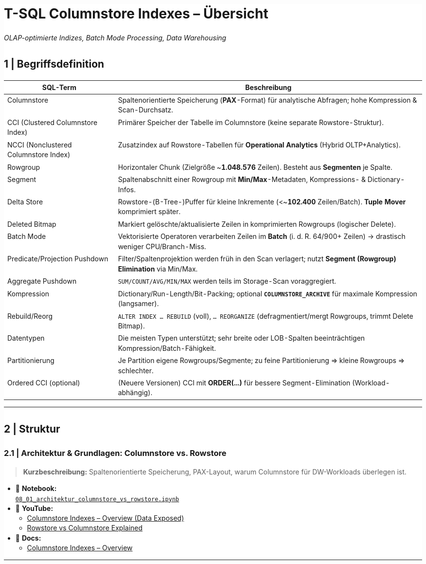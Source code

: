 # T-SQL Columnstore Indexes – Übersicht  
*OLAP-optimierte Indizes, Batch Mode Processing, Data Warehousing*

## 1 | Begriffsdefinition

| SQL-Term | Beschreibung |
|---|---|
| Columnstore | Spaltenorientierte Speicherung (**PAX**-Format) für analytische Abfragen; hohe Kompression & Scan-Durchsatz. |
| CCI (Clustered Columnstore Index) | Primärer Speicher der Tabelle im Columnstore (keine separate Rowstore-Struktur). |
| NCCI (Nonclustered Columnstore Index) | Zusatzindex auf Rowstore-Tabellen für **Operational Analytics** (Hybrid OLTP+Analytics). |
| Rowgroup | Horizontaler Chunk (Zielgröße ~**1.048.576** Zeilen). Besteht aus **Segmenten** je Spalte. |
| Segment | Spaltenabschnitt einer Rowgroup mit **Min/Max**-Metadaten, Kompressions- & Dictionary-Infos. |
| Delta Store | Rowstore-(B-Tree-)Puffer für kleine Inkremente (<~**102.400** Zeilen/Batch). **Tuple Mover** komprimiert später. |
| Deleted Bitmap | Markiert gelöschte/aktualisierte Zeilen in komprimierten Rowgroups (logischer Delete). |
| Batch Mode | Vektorisierte Operatoren verarbeiten Zeilen im **Batch** (i. d. R. 64/900+ Zeilen) → drastisch weniger CPU/Branch-Miss. |
| Predicate/Projection Pushdown | Filter/Spaltenprojektion werden früh in den Scan verlagert; nutzt **Segment (Rowgroup) Elimination** via Min/Max. |
| Aggregate Pushdown | `SUM/COUNT/AVG/MIN/MAX` werden teils im Storage-Scan voraggregiert. |
| Kompression | Dictionary/Run-Length/Bit-Packing; optional **`COLUMNSTORE_ARCHIVE`** für maximale Kompression (langsamer). |
| Rebuild/Reorg | `ALTER INDEX … REBUILD` (voll), `… REORGANIZE` (defragmentiert/mergt Rowgroups, trimmt Delete Bitmap). |
| Datentypen | Die meisten Typen unterstützt; sehr breite oder LOB-Spalten beeinträchtigen Kompression/Batch-Fähigkeit. |
| Partitionierung | Je Partition eigene Rowgroups/Segmente; zu feine Partitionierung ⇒ kleine Rowgroups ⇒ schlechter. |
| Ordered CCI (optional) | (Neuere Versionen) CCI mit **ORDER(...)** für bessere Segment-Elimination (Workload-abhängig). |

---

## 2 | Struktur

### 2.1 | Architektur & Grundlagen: Columnstore vs. Rowstore
> **Kurzbeschreibung:** Spaltenorientierte Speicherung, PAX-Layout, warum Columnstore für DW-Workloads überlegen ist.

- 📓 **Notebook:**  
  [`08_01_architektur_columnstore_vs_rowstore.ipynb`](08_01_architektur_columnstore_vs_rowstore.ipynb)
- 🎥 **YouTube:**  
  - [Columnstore Indexes – Overview (Data Exposed)](https://www.youtube.com/results?search_query=sql+server+columnstore+indexes+overview)
  - [Rowstore vs Columnstore Explained](https://www.youtube.com/results?search_query=rowstore+vs+columnstore+sql+server)
- 📘 **Docs:**  
  - [Columnstore Indexes – Overview](https://learn.microsoft.com/en-us/sql/relational-databases/indexes/columnstore-indexes-overview)

---